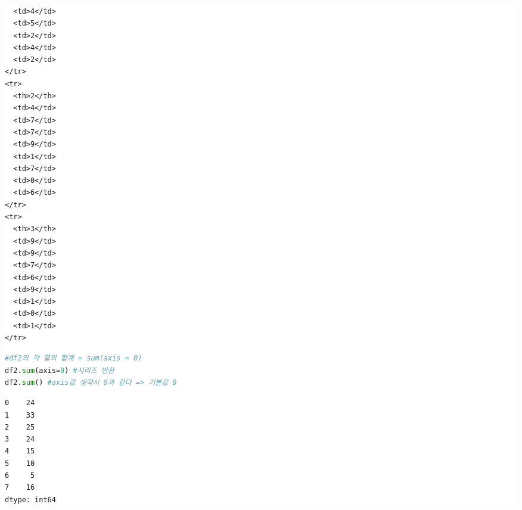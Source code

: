       <td>4</td>
      <td>5</td>
      <td>2</td>
      <td>4</td>
      <td>2</td>
    </tr>
    <tr>
      <th>2</th>
      <td>4</td>
      <td>7</td>
      <td>7</td>
      <td>9</td>
      <td>1</td>
      <td>7</td>
      <td>0</td>
      <td>6</td>
    </tr>
    <tr>
      <th>3</th>
      <td>9</td>
      <td>9</td>
      <td>7</td>
      <td>6</td>
      <td>9</td>
      <td>1</td>
      <td>0</td>
      <td>1</td>
    </tr>
  </tbody>
</table>
</div>




```python
#df2의 각 열의 합계 = sum(axis = 0)
df2.sum(axis=0) #시리즈 반환
df2.sum() #axis값 생략시 0과 같다 => 기본값 0
```




    0    24
    1    33
    2    25
    3    24
    4    15
    5    10
    6     5
    7    16
    dtype: int64


